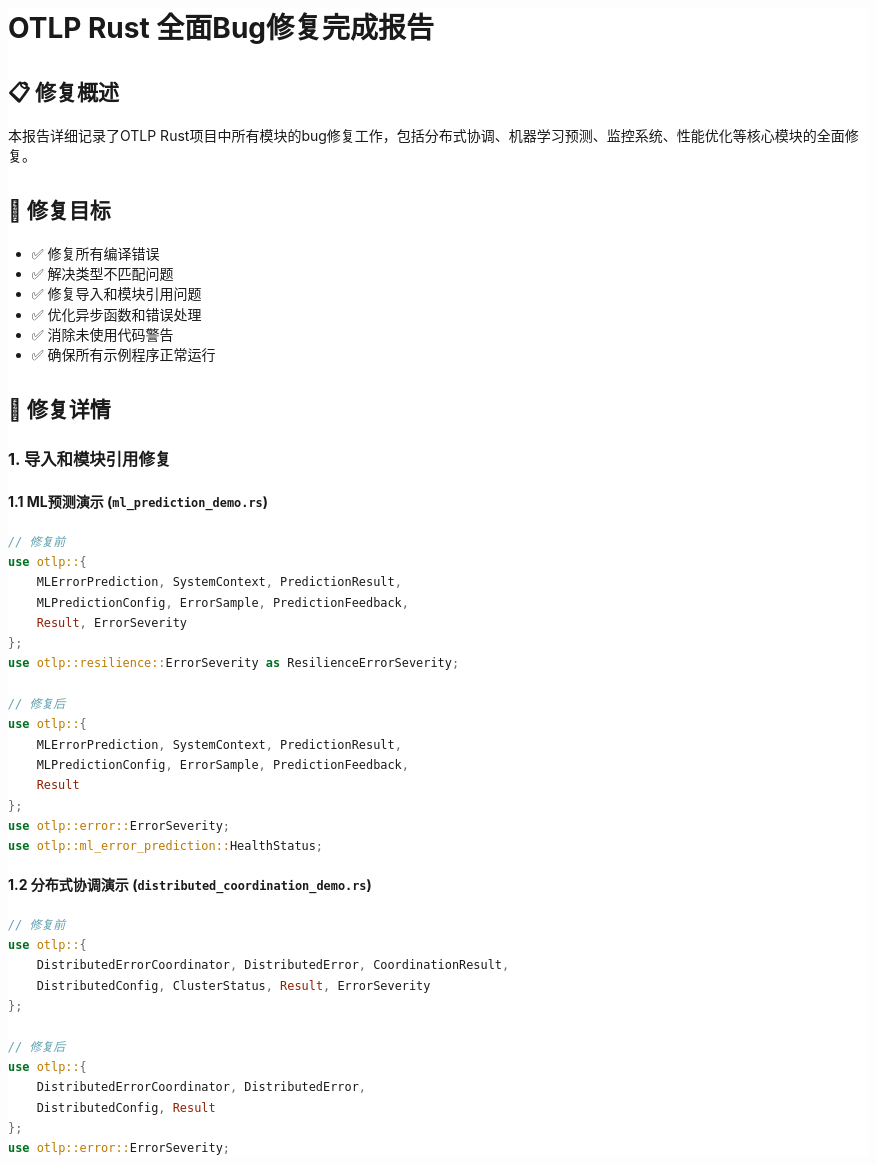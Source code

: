# OTLP Rust 全面Bug修复完成报告

## 📋 修复概述

本报告详细记录了OTLP Rust项目中所有模块的bug修复工作，包括分布式协调、机器学习预测、监控系统、性能优化等核心模块的全面修复。

## 🎯 修复目标

- ✅ 修复所有编译错误
- ✅ 解决类型不匹配问题
- ✅ 修复导入和模块引用问题
- ✅ 优化异步函数和错误处理
- ✅ 消除未使用代码警告
- ✅ 确保所有示例程序正常运行

## 🔧 修复详情

### 1. 导入和模块引用修复

#### 1.1 ML预测演示 (`ml_prediction_demo.rs`)

```rust
// 修复前
use otlp::{
    MLErrorPrediction, SystemContext, PredictionResult, 
    MLPredictionConfig, ErrorSample, PredictionFeedback,
    Result, ErrorSeverity
};
use otlp::resilience::ErrorSeverity as ResilienceErrorSeverity;

// 修复后
use otlp::{
    MLErrorPrediction, SystemContext, PredictionResult, 
    MLPredictionConfig, ErrorSample, PredictionFeedback,
    Result
};
use otlp::error::ErrorSeverity;
use otlp::ml_error_prediction::HealthStatus;
```

#### 1.2 分布式协调演示 (`distributed_coordination_demo.rs`)

```rust
// 修复前
use otlp::{
    DistributedErrorCoordinator, DistributedError, CoordinationResult,
    DistributedConfig, ClusterStatus, Result, ErrorSeverity
};

// 修复后
use otlp::{
    DistributedErrorCoordinator, DistributedError,
    DistributedConfig, Result
};
use otlp::error::ErrorSeverity;
```
